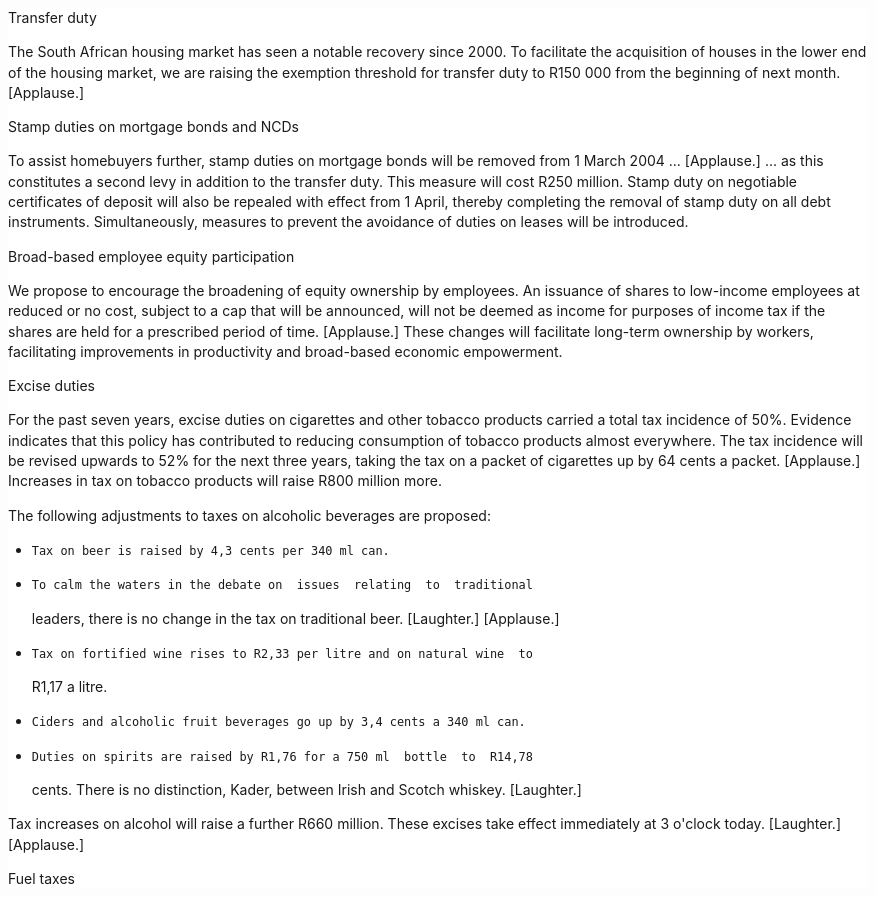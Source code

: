 Transfer duty

The South African housing market has seen a notable recovery since 2000.  To
facilitate the acquisition of  houses  in  the  lower  end  of  the  housing
market, we  are  raising  the  exemption  threshold  for  transfer  duty  to
R150 000 from the beginning of next month. [Applause.]

Stamp duties on mortgage bonds and NCDs

To assist homebuyers  further,  stamp  duties  on  mortgage  bonds  will  be
removed from 1 March 2004 ... [Applause.] ... as this constitutes  a  second
levy in addition to the transfer duty. This measure will cost  R250 million.
Stamp duty on negotiable certificates of deposit will also be repealed  with
effect from 1 April, thereby completing the removal of  stamp  duty  on  all
debt instruments. Simultaneously,  measures  to  prevent  the  avoidance  of
duties on leases will be introduced.

Broad-based employee equity participation

We propose to encourage the broadening of equity ownership by employees.  An
issuance of shares to low-income employees at reduced or  no  cost,  subject
to a cap that will be announced, will not be deemed as income  for  purposes
of income tax if the shares are  held  for  a  prescribed  period  of  time.
[Applause.] These changes will facilitate long-term  ownership  by  workers,
facilitating  improvements  in   productivity   and   broad-based   economic
empowerment.

Excise duties

For the past seven years, excise duties  on  cigarettes  and  other  tobacco
products carried a total tax incidence of 50%. Evidence indicates that  this
policy has contributed to reducing consumption of  tobacco  products  almost
everywhere. The tax incidence will be revised upwards to 52%  for  the  next
three years, taking the tax on a packet of  cigarettes  up  by  64  cents  a
packet. [Applause.] Increases in tax on tobacco  products  will  raise  R800
million more.

The following adjustments to taxes on alcoholic beverages are proposed:

-     Tax on beer is raised by 4,3 cents per 340 ml can.

-     To calm the waters in the debate on  issues  relating  to  traditional
  leaders, there is no change in the tax on traditional  beer.  [Laughter.]
  [Applause.]

-     Tax on fortified wine rises to R2,33 per litre and on natural wine  to
  R1,17 a litre.

-     Ciders and alcoholic fruit beverages go up by 3,4 cents a 340 ml can.

-     Duties on spirits are raised by R1,76 for a 750 ml  bottle  to  R14,78
  cents. There is no distinction, Kader, between Irish and Scotch  whiskey.
  [Laughter.]

Tax increases on alcohol will raise a further R660  million.  These  excises
take effect immediately at 3 o'clock today. [Laughter.] [Applause.]

Fuel taxes

